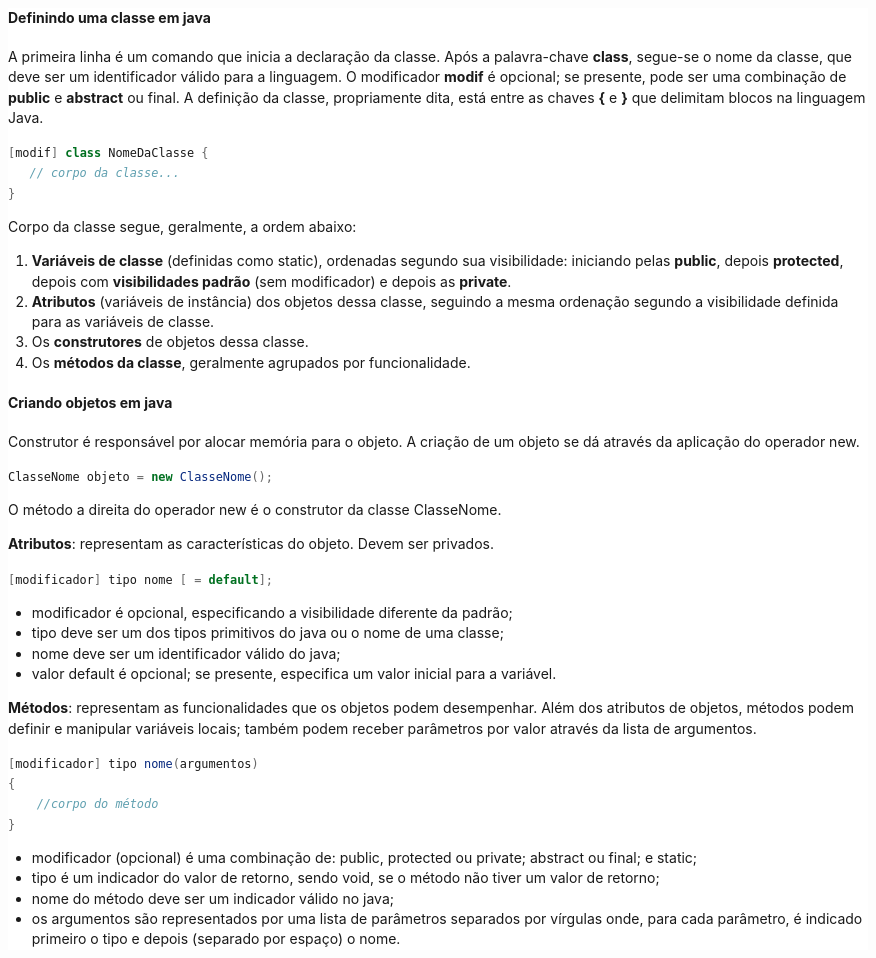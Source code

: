 #### Definindo uma classe em java
A primeira linha é um comando que inicia a declaração da classe.
Após a palavra-chave **class**, segue-se o nome da classe, que deve ser um identificador válido para a linguagem.
O modificador **modif** é opcional; se presente, pode ser uma combinação de **public** e **abstract** ou final.
A definição da classe, propriamente dita, está entre as chaves **{** e **}** que delimitam blocos na linguagem Java.
```Java
[modif] class NomeDaClasse {
   // corpo da classe...
}
```
Corpo da classe segue, geralmente, a ordem abaixo:
1. **Variáveis de classe** (definidas como static), ordenadas segundo sua visibilidade: iniciando pelas **public**, depois **protected**, depois com **visibilidades padrão** (sem modificador) e depois as **private**.
2. **Atributos** (variáveis de instância) dos objetos dessa classe, seguindo a mesma ordenação segundo a visibilidade definida para as variáveis de classe.
3. Os **construtores** de objetos dessa classe.
4. Os **métodos da classe**, geralmente agrupados por funcionalidade.

#### Criando objetos em java
Construtor é responsável por alocar memória para o objeto. A criação de um objeto se dá através da aplicação do operador new.
```Java
ClasseNome objeto = new ClasseNome();
```
O método a direita do operador new é o construtor da classe ClasseNome.

**Atributos**: representam as características do objeto. Devem ser privados.
```Java
[modificador] tipo nome [ = default];
```
* modificador é opcional, especificando a visibilidade diferente da padrão;
* tipo deve ser um dos tipos primitivos do java ou o nome de uma classe;
* nome deve ser um identificador válido do java;
* valor default é opcional; se presente, especifica um valor inicial para a variável.

**Métodos**: representam as funcionalidades que os objetos podem desempenhar. Além dos atributos de objetos, métodos podem definir e manipular variáveis locais; também podem receber parâmetros por valor através da lista de argumentos.
```Java
[modificador] tipo nome(argumentos)
{
    //corpo do método
}
```
* modificador (opcional) é uma combinação de: public, protected ou private; abstract ou final; e static;
* tipo é um indicador do valor de retorno, sendo void, se o método não tiver um valor de retorno;
* nome do método deve ser um indicador válido no java;
* os argumentos são representados por uma lista de parâmetros separados por vírgulas onde, para cada parâmetro, é indicado primeiro o tipo e depois (separado por espaço) o nome.
